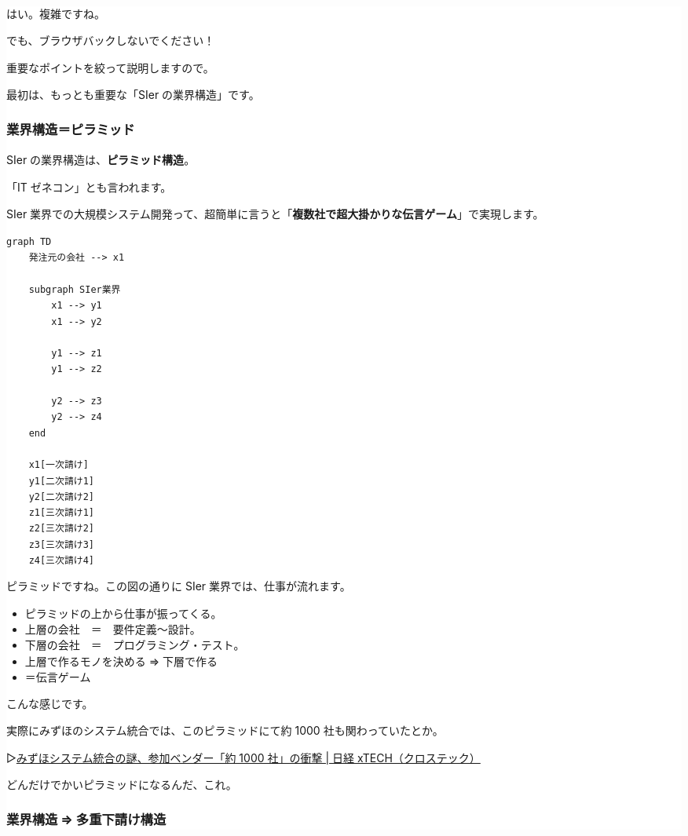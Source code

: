 はい。複雑ですね。

でも、ブラウザバックしないでください！

重要なポイントを絞って説明しますので。

最初は、もっとも重要な「SIer の業界構造」です。

### 業界構造＝ピラミッド

SIer の業界構造は、**ピラミッド構造**。

「IT ゼネコン」とも言われます。

SIer 業界での大規模システム開発って、超簡単に言うと「**複数社で超大掛かりな伝言ゲーム**」で実現します。

```mermaid
graph TD
    発注元の会社 --> x1

    subgraph SIer業界
        x1 --> y1
        x1 --> y2

        y1 --> z1
        y1 --> z2

        y2 --> z3
        y2 --> z4
    end

    x1[一次請け]
    y1[二次請け1]
    y2[二次請け2]
    z1[三次請け1]
    z2[三次請け2]
    z3[三次請け3]
    z4[三次請け4]
```

ピラミッドですね。この図の通りに SIer 業界では、仕事が流れます。

- ピラミッドの上から仕事が振ってくる。
- 上層の会社　＝　要件定義〜設計。
- 下層の会社　＝　プログラミング・テスト。
- 上層で作るモノを決める ⇒ 下層で作る
- ＝伝言ゲーム

こんな感じです。

実際にみずほのシステム統合では、このピラミッドにて約 1000 社も関わっていたとか。

▷[みずほシステム統合の謎、参加ベンダー「約 1000 社」の衝撃 | 日経 xTECH（クロステック）](https://tech.nikkeibp.co.jp/atcl/nxt/column/18/00942/082900007/)

どんだけでかいピラミッドになるんだ、これ。

### 業界構造 ⇒ 多重下請け構造
